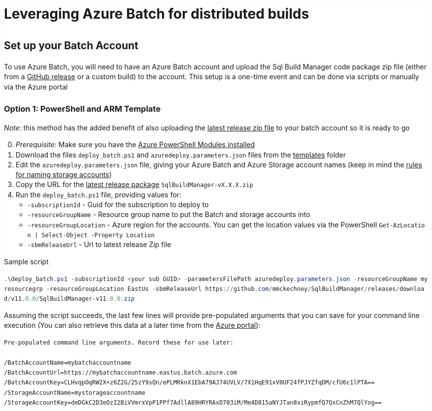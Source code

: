 ﻿# Leveraging Azure Batch for distributed builds

## Set up your Batch Account
To use Azure Batch, you will need to have an Azure Batch account and upload the Sql Build Manager code package zip file (either from a [GitHub release](https://github.com/mmckechney/SqlBuildManager/releases) or a custom build) to the account. This setup is a one-time event and can be done via scripts or manually via the Azure portal


 ### **Option 1: PowerShell and ARM Template**
_Note_: this method has the added benefit of also uploading the [latest release zip file](https://github.com/mmckechney/SqlBuildManager/releases/latest) to your batch account so it is ready to go

0. _Prerequisite_: Make sure you have the [Azure PowerShell Modules installed](https://docs.microsoft.com/en-us/powershell/azure/install-az-ps)
1. Download the files `deploy_batch.ps1` and `azuredeploy.parameters.json` files from the [templates](templates) folder
2. Edit the `azuredeploy.parameters.json` file, giving your Azure Batch and Azure Storage account names (keep in mind the [rules for naming storage accounts](https://docs.microsoft.com/en-us/azure/storage/common/storage-account-overview#naming-storage-accounts))
3. Copy the URL for the [latest release package](https://github.com/mmckechney/SqlBuildManager/releases/tag/v11.0.0) `SqlBuildManager-vX.X.X.zip`
4. Run the `deploy_batch.ps1` file, providing values for:
    - `-subscriptionId` - Guid for the subscription to deploy to
    - `-resourceGroupName` - Resource group name to put the Batch and storage accounts into
    - `-resourceGroupLocation` - Azure region for the accounts. You can get the location values via the PowerShell `Get-AzLocation | Select-Object -Property Location`
    - `-sbmReleaseUrl` - Url to latest release Zip file

Sample script

``` powershell
.\deploy_batch.ps1 -subscriptionId <your sub GUID> -parametersFilePath azuredeploy.parameters.json -resourceGroupName myresourcegrp -resourceGroupLocation EastUs -sbmReleaseUrl https://github.com/mmckechney/SqlBuildManager/releases/download/v11.0.0/SqlBuildManager-v11.0.0.zip

```


Assuming the script succeeds, the last few lines will provide pre-populated arguments that you can save for your command line execution (You can also retrieve this data at a later time from the [Azure portal](#option-3-manually-via-azure-portal)):

```text
Pre-populated command line arguments. Record these for use later:

/BatchAccountName=mybatchaccountname
/BatchAccountUrl=https://mybatchaccountname.eastus.batch.azure.com
/BatchAccountKey=CLHvqpOqRW2X+z6Z2G/25zY9sQn/ePLMRknX1EbA79AJ74UVLV/7X1HqE91xV0UF24fPJYZfqDM/cfU6c1lPTA==
/StorageAccountName=mystorageaccountname
/StorageAccountKey=deDGkC2D3eOzI2BiVVmrxVpP1PPf7AdllA89HRYRAxD703iM/Me4D815aNYJTan8xiRypmfQ7QxCnZhM7QlYog==
```
